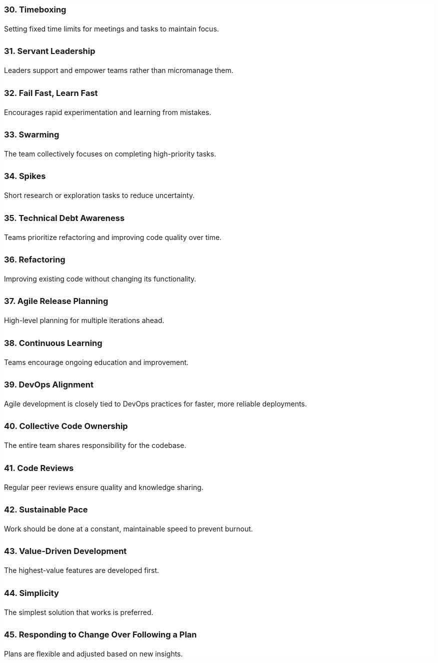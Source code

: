 ### **30. Timeboxing**  
Setting fixed time limits for meetings and tasks to maintain focus.  

### **31. Servant Leadership**  
Leaders support and empower teams rather than micromanage them.  

### **32. Fail Fast, Learn Fast**  
Encourages rapid experimentation and learning from mistakes.  

### **33. Swarming**  
The team collectively focuses on completing high-priority tasks.  

### **34. Spikes**  
Short research or exploration tasks to reduce uncertainty.  

### **35. Technical Debt Awareness**  
Teams prioritize refactoring and improving code quality over time.  

### **36. Refactoring**  
Improving existing code without changing its functionality.  

### **37. Agile Release Planning**  
High-level planning for multiple iterations ahead.  

### **38. Continuous Learning**  
Teams encourage ongoing education and improvement.  

### **39. DevOps Alignment**  
Agile development is closely tied to DevOps practices for faster, more reliable deployments.  

### **40. Collective Code Ownership**  
The entire team shares responsibility for the codebase.  

### **41. Code Reviews**  
Regular peer reviews ensure quality and knowledge sharing.  

### **42. Sustainable Pace**  
Work should be done at a constant, maintainable speed to prevent burnout.  

### **43. Value-Driven Development**  
The highest-value features are developed first.  

### **44. Simplicity**  
The simplest solution that works is preferred.  

### **45. Responding to Change Over Following a Plan**  
Plans are flexible and adjusted based on new insights.  
